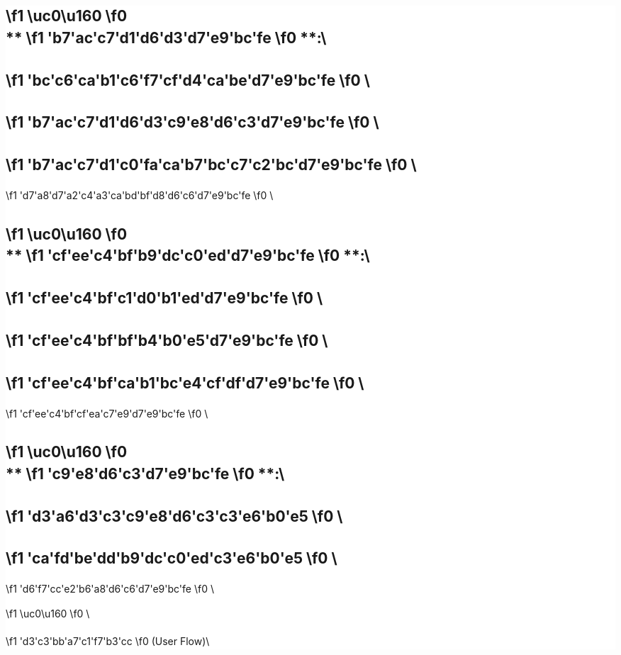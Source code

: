 \f1 \uc0\u160 
\f0 \
**
\f1 \'b7\'ac\'c7\'d1\'d6\'d3\'d7\'e9\'bc\'fe
\f0 **:\
- 
\f1 \'bc\'c6\'ca\'b1\'c6\'f7\'cf\'d4\'ca\'be\'d7\'e9\'bc\'fe
\f0 \
- 
\f1 \'b7\'ac\'c7\'d1\'d6\'d3\'c9\'e8\'d6\'c3\'d7\'e9\'bc\'fe
\f0 \
- 
\f1 \'b7\'ac\'c7\'d1\'c0\'fa\'ca\'b7\'bc\'c7\'c2\'bc\'d7\'e9\'bc\'fe
\f0 \
- 
\f1 \'d7\'a8\'d7\'a2\'c4\'a3\'ca\'bd\'bf\'d8\'d6\'c6\'d7\'e9\'bc\'fe
\f0 \

\f1 \uc0\u160 
\f0 \
**
\f1 \'cf\'ee\'c4\'bf\'b9\'dc\'c0\'ed\'d7\'e9\'bc\'fe
\f0 **:\
- 
\f1 \'cf\'ee\'c4\'bf\'c1\'d0\'b1\'ed\'d7\'e9\'bc\'fe
\f0 \
- 
\f1 \'cf\'ee\'c4\'bf\'bf\'b4\'b0\'e5\'d7\'e9\'bc\'fe
\f0 \
- 
\f1 \'cf\'ee\'c4\'bf\'ca\'b1\'bc\'e4\'cf\'df\'d7\'e9\'bc\'fe
\f0 \
- 
\f1 \'cf\'ee\'c4\'bf\'cf\'ea\'c7\'e9\'d7\'e9\'bc\'fe
\f0 \

\f1 \uc0\u160 
\f0 \
**
\f1 \'c9\'e8\'d6\'c3\'d7\'e9\'bc\'fe
\f0 **:\
- 
\f1 \'d3\'a6\'d3\'c3\'c9\'e8\'d6\'c3\'c3\'e6\'b0\'e5
\f0 \
- 
\f1 \'ca\'fd\'be\'dd\'b9\'dc\'c0\'ed\'c3\'e6\'b0\'e5
\f0 \
- 
\f1 \'d6\'f7\'cc\'e2\'b6\'a8\'d6\'c6\'d7\'e9\'bc\'fe
\f0 \

\f1 \uc0\u160 
\f0 \
#### 
\f1 \'d3\'c3\'bb\'a7\'c1\'f7\'b3\'cc 
\f0 (User Flow)\
